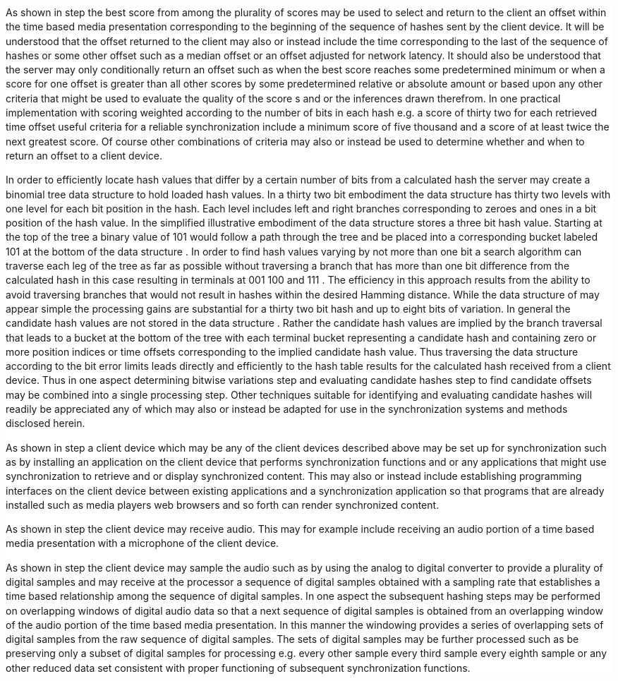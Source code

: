 As shown in step the best score from among the plurality of scores may be used to select and return to the client an offset within the time based media presentation corresponding to the beginning of the sequence of hashes sent by the client device. It will be understood that the offset returned to the client may also or instead include the time corresponding to the last of the sequence of hashes or some other offset such as a median offset or an offset adjusted for network latency. It should also be understood that the server may only conditionally return an offset such as when the best score reaches some predetermined minimum or when a score for one offset is greater than all other scores by some predetermined relative or absolute amount or based upon any other criteria that might be used to evaluate the quality of the score s and or the inferences drawn therefrom. In one practical implementation with scoring weighted according to the number of bits in each hash e.g. a score of thirty two for each retrieved time offset useful criteria for a reliable synchronization include a minimum score of five thousand and a score of at least twice the next greatest score. Of course other combinations of criteria may also or instead be used to determine whether and when to return an offset to a client device.

In order to efficiently locate hash values that differ by a certain number of bits from a calculated hash the server may create a binomial tree data structure to hold loaded hash values. In a thirty two bit embodiment the data structure has thirty two levels with one level for each bit position in the hash. Each level includes left and right branches corresponding to zeroes and ones in a bit position of the hash value. In the simplified illustrative embodiment of the data structure stores a three bit hash value. Starting at the top of the tree a binary value of 101 would follow a path through the tree and be placed into a corresponding bucket labeled 101 at the bottom of the data structure . In order to find hash values varying by not more than one bit a search algorithm can traverse each leg of the tree as far as possible without traversing a branch that has more than one bit difference from the calculated hash in this case resulting in terminals at 001 100 and 111 . The efficiency in this approach results from the ability to avoid traversing branches that would not result in hashes within the desired Hamming distance. While the data structure of may appear simple the processing gains are substantial for a thirty two bit hash and up to eight bits of variation. In general the candidate hash values are not stored in the data structure . Rather the candidate hash values are implied by the branch traversal that leads to a bucket at the bottom of the tree with each terminal bucket representing a candidate hash and containing zero or more position indices or time offsets corresponding to the implied candidate hash value. Thus traversing the data structure according to the bit error limits leads directly and efficiently to the hash table results for the calculated hash received from a client device. Thus in one aspect determining bitwise variations step and evaluating candidate hashes step to find candidate offsets may be combined into a single processing step. Other techniques suitable for identifying and evaluating candidate hashes will readily be appreciated any of which may also or instead be adapted for use in the synchronization systems and methods disclosed herein.

As shown in step a client device which may be any of the client devices described above may be set up for synchronization such as by installing an application on the client device that performs synchronization functions and or any applications that might use synchronization to retrieve and or display synchronized content. This may also or instead include establishing programming interfaces on the client device between existing applications and a synchronization application so that programs that are already installed such as media players web browsers and so forth can render synchronized content.

As shown in step the client device may receive audio. This may for example include receiving an audio portion of a time based media presentation with a microphone of the client device.

As shown in step the client device may sample the audio such as by using the analog to digital converter to provide a plurality of digital samples and may receive at the processor a sequence of digital samples obtained with a sampling rate that establishes a time based relationship among the sequence of digital samples. In one aspect the subsequent hashing steps may be performed on overlapping windows of digital audio data so that a next sequence of digital samples is obtained from an overlapping window of the audio portion of the time based media presentation. In this manner the windowing provides a series of overlapping sets of digital samples from the raw sequence of digital samples. The sets of digital samples may be further processed such as be preserving only a subset of digital samples for processing e.g. every other sample every third sample every eighth sample or any other reduced data set consistent with proper functioning of subsequent synchronization functions.
